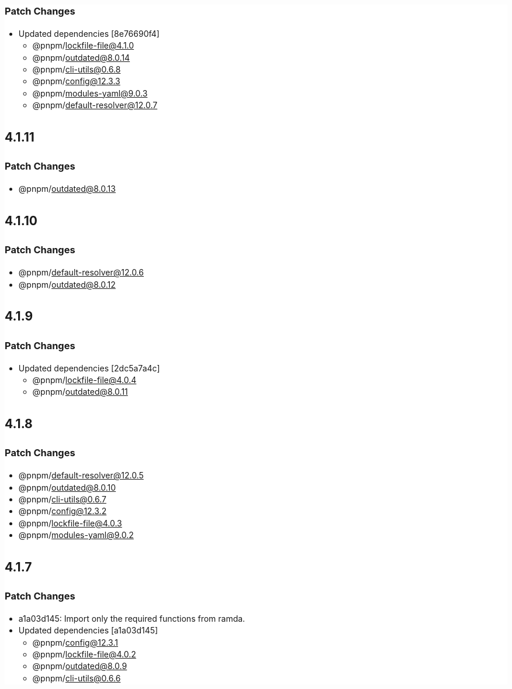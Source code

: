 ### Patch Changes

- Updated dependencies [8e76690f4]
  - @pnpm/lockfile-file@4.1.0
  - @pnpm/outdated@8.0.14
  - @pnpm/cli-utils@0.6.8
  - @pnpm/config@12.3.3
  - @pnpm/modules-yaml@9.0.3
  - @pnpm/default-resolver@12.0.7

## 4.1.11

### Patch Changes

- @pnpm/outdated@8.0.13

## 4.1.10

### Patch Changes

- @pnpm/default-resolver@12.0.6
- @pnpm/outdated@8.0.12

## 4.1.9

### Patch Changes

- Updated dependencies [2dc5a7a4c]
  - @pnpm/lockfile-file@4.0.4
  - @pnpm/outdated@8.0.11

## 4.1.8

### Patch Changes

- @pnpm/default-resolver@12.0.5
- @pnpm/outdated@8.0.10
- @pnpm/cli-utils@0.6.7
- @pnpm/config@12.3.2
- @pnpm/lockfile-file@4.0.3
- @pnpm/modules-yaml@9.0.2

## 4.1.7

### Patch Changes

- a1a03d145: Import only the required functions from ramda.
- Updated dependencies [a1a03d145]
  - @pnpm/config@12.3.1
  - @pnpm/lockfile-file@4.0.2
  - @pnpm/outdated@8.0.9
  - @pnpm/cli-utils@0.6.6
